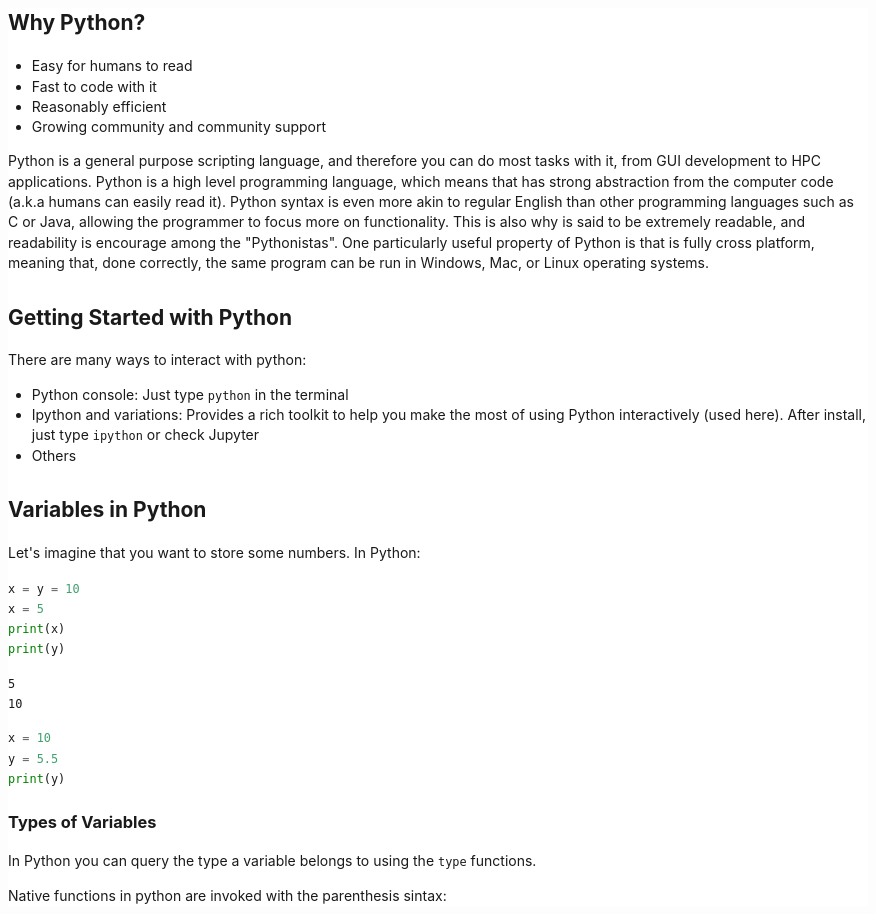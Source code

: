 
## Why Python? 

* Easy for humans to read
* Fast to code with it
* Reasonably efficient
* Growing community and community support


Python is a general purpose scripting language, and therefore you can do most tasks with it, from GUI development to HPC applications. Python is a high level programming language, which means that has strong abstraction from the computer code (a.k.a humans can easily read it). Python syntax is even more akin to regular English than other programming languages such as C or Java, allowing the programmer to focus more on functionality. This is also why is said to be extremely readable, and readability is encourage among the "Pythonistas". One particularly useful property of Python is that is fully cross platform, meaning that, done correctly, the same program can be run in Windows, Mac, or Linux operating systems.


## Getting Started with Python

There are many ways to interact with python:

* Python console: Just type `python` in the terminal
* Ipython and variations: Provides a rich toolkit to help you make the most of using Python interactively (used here). After install, just type `ipython` or check Jupyter
* Others

## Variables in Python
Let's imagine that you want to store some numbers. In Python:


```python
x = y = 10
x = 5
print(x)
print(y)

```

    5
    10


```python
x = 10
y = 5.5
print(y)
```

### Types of Variables
In Python you can query the type a variable belongs to using the `type` functions.

Native functions in python are invoked with the parenthesis sintax:

